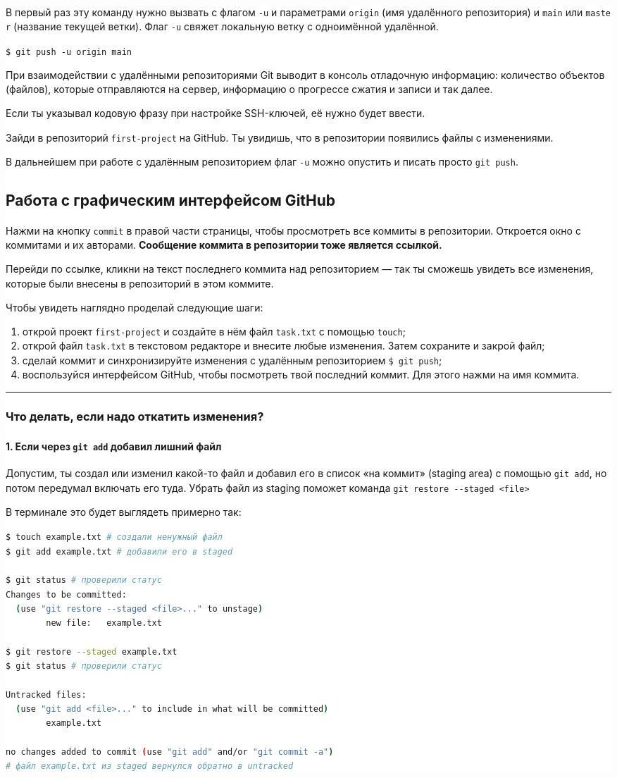 В первый раз эту команду нужно вызвать с флагом `-u` и параметрами `origin` (имя удалённого репозитория) и `main` или `master` (название текущей ветки). Флаг `-u` свяжет локальную ветку с одноимённой удалённой.

`$ git push -u origin main`

При взаимодействии с удалёнными репозиториями Git выводит в консоль отладочную информацию: количество объектов (файлов), которые отправляются на сервер, информацию о прогрессе сжатия и записи и так далее.

Если ты указывал кодовую фразу при настройке SSH-ключей, её нужно будет ввести.

Зайди в репозиторий `first-project` на GitHub. Ты увидишь, что в репозитории появились файлы с изменениями.

В дальнейшем при работе с удалённым репозиторием флаг `-u` можно опустить и писать просто `git push`.

## Работа с графическим интерфейсом GitHub

Нажми на кнопку `commit` в правой части страницы, чтобы просмотреть все коммиты в репозитории. Откроется окно с коммитами и их авторами.
**Сообщение коммита в репозитории тоже является ссылкой.**

Перейди по ссылке, кликни на текст последнего коммита над репозиторием — так ты сможешь увидеть все изменения, которые были внесены в репозиторий в этом коммите.

Чтобы увидеть наглядно проделай следующие шаги:

1. открой проект `first-project` и создайте в нём файл `task.txt` с помощью `touch`;
2. открой файл `task.txt` в текстовом редакторе и внесите любые изменения. Затем сохраните и закрой файл;
3. сделай коммит и синхронизируйте изменения с удалённым репозиторием `$ git push`;
4. воспользуйся интерфейсом GitHub, чтобы посмотреть твой последний коммит. Для этого нажми на имя коммита.

---

### Что делать, если надо откатить изменения?

#### 1. Если через `git add` добавил лишний файл

Допустим, ты создал или изменил какой-то файл и добавил его в список «на коммит» (staging area) с помощью `git add`, но потом передумал включать его туда. Убрать файл из staging поможет команда `git restore --staged <file>`

В терминале это будет выглядеть примерно так:

```bash
$ touch example.txt # создали ненужный файл
$ git add example.txt # добавили его в staged

$ git status # проверили статус
Changes to be committed:
  (use "git restore --staged <file>..." to unstage)
        new file:   example.txt

$ git restore --staged example.txt
$ git status # проверили статус

Untracked files:
  (use "git add <file>..." to include in what will be committed)
        example.txt

no changes added to commit (use "git add" and/or "git commit -a")
# файл example.txt из staged вернулся обратно в untracked
```
